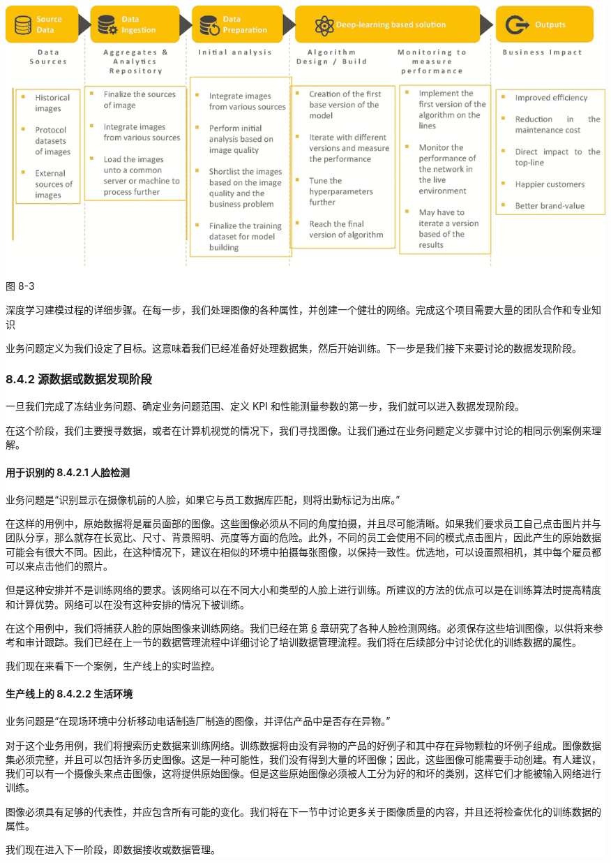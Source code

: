 ![img/496201_1_En_8_Fig3_HTML.jpg](img/496201_1_En_8_Fig3_HTML.jpg)

图 8-3

深度学习建模过程的详细步骤。在每一步，我们处理图像的各种属性，并创建一个健壮的网络。完成这个项目需要大量的团队合作和专业知识

业务问题定义为我们设定了目标。这意味着我们已经准备好处理数据集，然后开始训练。下一步是我们接下来要讨论的数据发现阶段。

### 8.4.2 源数据或数据发现阶段

一旦我们完成了冻结业务问题、确定业务问题范围、定义 KPI 和性能测量参数的第一步，我们就可以进入数据发现阶段。

在这个阶段，我们主要搜寻数据，或者在计算机视觉的情况下，我们寻找图像。让我们通过在业务问题定义步骤中讨论的相同示例案例来理解。

#### 用于识别的 8.4.2.1 人脸检测

业务问题是“识别显示在摄像机前的人脸，如果它与员工数据库匹配，则将出勤标记为出席。”

在这样的用例中，原始数据将是雇员面部的图像。这些图像必须从不同的角度拍摄，并且尽可能清晰。如果我们要求员工自己点击图片并与团队分享，那么就存在长宽比、尺寸、背景照明、亮度等方面的危险。此外，不同的员工会使用不同的模式点击图片，因此产生的原始数据可能会有很大不同。因此，在这种情况下，建议在相似的环境中拍摄每张图像，以保持一致性。优选地，可以设置照相机，其中每个雇员都可以来点击他们的照片。

但是这种安排并不是训练网络的要求。该网络可以在不同大小和类型的人脸上进行训练。所建议的方法的优点可以是在训练算法时提高精度和计算优势。网络可以在没有这种安排的情况下被训练。

在这个用例中，我们将捕获人脸的原始图像来训练网络。我们已经在第 [6](6.html) 章研究了各种人脸检测网络。必须保存这些培训图像，以供将来参考和审计跟踪。我们已经在上一节的数据管理流程中详细讨论了培训数据管理流程。我们将在后续部分中讨论优化的训练数据的属性。

我们现在来看下一个案例，生产线上的实时监控。

#### 生产线上的 8.4.2.2 生活环境

业务问题是“在现场环境中分析移动电话制造厂制造的图像，并评估产品中是否存在异物。”

对于这个业务用例，我们将搜索历史数据来训练网络。训练数据将由没有异物的产品的好例子和其中存在异物颗粒的坏例子组成。图像数据集必须完整，并且可以包括许多历史图像。这是一种可能性，我们没有得到大量的坏图像；因此，这些图像可能需要手动创建。有人建议，我们可以有一个摄像头来点击图像，这将提供原始图像。但是这些原始图像必须被人工分为好的和坏的类别，这样它们才能被输入网络进行训练。

图像必须具有足够的代表性，并应包含所有可能的变化。我们将在下一节中讨论更多关于图像质量的内容，并且还将检查优化的训练数据的属性。

我们现在进入下一阶段，即数据接收或数据管理。
